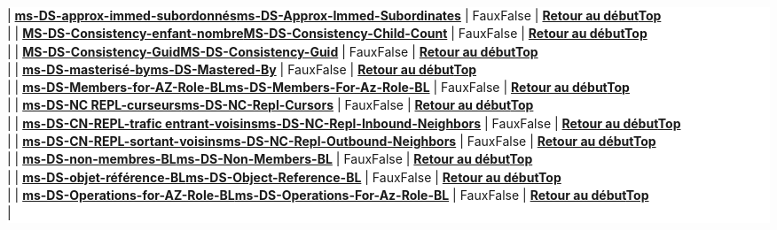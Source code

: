 | [<span data-ttu-id="8dec2-275">**ms-DS-approx-immed-subordonnés**</span><span class="sxs-lookup"><span data-stu-id="8dec2-275">**ms-DS-Approx-Immed-Subordinates**</span></span>](a-msds-approx-immed-subordinates.md) | <span data-ttu-id="8dec2-276">Faux</span><span class="sxs-lookup"><span data-stu-id="8dec2-276">False</span></span>     | [<span data-ttu-id="8dec2-277">**Retour au début**</span><span class="sxs-lookup"><span data-stu-id="8dec2-277">**Top**</span></span>](c-top.md)<br/>                              |
| [<span data-ttu-id="8dec2-278">**MS-DS-Consistency-enfant-nombre**</span><span class="sxs-lookup"><span data-stu-id="8dec2-278">**MS-DS-Consistency-Child-Count**</span></span>](a-ms-ds-consistencychildcount.md)      | <span data-ttu-id="8dec2-279">Faux</span><span class="sxs-lookup"><span data-stu-id="8dec2-279">False</span></span>     | [<span data-ttu-id="8dec2-280">**Retour au début**</span><span class="sxs-lookup"><span data-stu-id="8dec2-280">**Top**</span></span>](c-top.md)<br/>                              |
| [<span data-ttu-id="8dec2-281">**MS-DS-Consistency-Guid**</span><span class="sxs-lookup"><span data-stu-id="8dec2-281">**MS-DS-Consistency-Guid**</span></span>](a-ms-ds-consistencyguid.md)                   | <span data-ttu-id="8dec2-282">Faux</span><span class="sxs-lookup"><span data-stu-id="8dec2-282">False</span></span>     | [<span data-ttu-id="8dec2-283">**Retour au début**</span><span class="sxs-lookup"><span data-stu-id="8dec2-283">**Top**</span></span>](c-top.md)<br/>                              |
| [<span data-ttu-id="8dec2-284">**ms-DS-masterisé-by**</span><span class="sxs-lookup"><span data-stu-id="8dec2-284">**ms-DS-Mastered-By**</span></span>](a-msds-masteredby.md)                              | <span data-ttu-id="8dec2-285">Faux</span><span class="sxs-lookup"><span data-stu-id="8dec2-285">False</span></span>     | [<span data-ttu-id="8dec2-286">**Retour au début**</span><span class="sxs-lookup"><span data-stu-id="8dec2-286">**Top**</span></span>](c-top.md)<br/>                              |
| [<span data-ttu-id="8dec2-287">**ms-DS-Members-for-AZ-Role-BL**</span><span class="sxs-lookup"><span data-stu-id="8dec2-287">**ms-DS-Members-For-Az-Role-BL**</span></span>](a-msds-membersforazrolebl.md)           | <span data-ttu-id="8dec2-288">Faux</span><span class="sxs-lookup"><span data-stu-id="8dec2-288">False</span></span>     | [<span data-ttu-id="8dec2-289">**Retour au début**</span><span class="sxs-lookup"><span data-stu-id="8dec2-289">**Top**</span></span>](c-top.md)<br/>                              |
| [<span data-ttu-id="8dec2-290">**ms-DS-NC REPL-curseurs**</span><span class="sxs-lookup"><span data-stu-id="8dec2-290">**ms-DS-NC-Repl-Cursors**</span></span>](a-msds-ncreplcursors.md)                       | <span data-ttu-id="8dec2-291">Faux</span><span class="sxs-lookup"><span data-stu-id="8dec2-291">False</span></span>     | [<span data-ttu-id="8dec2-292">**Retour au début**</span><span class="sxs-lookup"><span data-stu-id="8dec2-292">**Top**</span></span>](c-top.md)<br/>                              |
| [<span data-ttu-id="8dec2-293">**ms-DS-CN-REPL-trafic entrant-voisins**</span><span class="sxs-lookup"><span data-stu-id="8dec2-293">**ms-DS-NC-Repl-Inbound-Neighbors**</span></span>](a-msds-ncreplinboundneighbors.md)    | <span data-ttu-id="8dec2-294">Faux</span><span class="sxs-lookup"><span data-stu-id="8dec2-294">False</span></span>     | [<span data-ttu-id="8dec2-295">**Retour au début**</span><span class="sxs-lookup"><span data-stu-id="8dec2-295">**Top**</span></span>](c-top.md)<br/>                              |
| [<span data-ttu-id="8dec2-296">**ms-DS-CN-REPL-sortant-voisins**</span><span class="sxs-lookup"><span data-stu-id="8dec2-296">**ms-DS-NC-Repl-Outbound-Neighbors**</span></span>](a-msds-ncreploutboundneighbors.md)  | <span data-ttu-id="8dec2-297">Faux</span><span class="sxs-lookup"><span data-stu-id="8dec2-297">False</span></span>     | [<span data-ttu-id="8dec2-298">**Retour au début**</span><span class="sxs-lookup"><span data-stu-id="8dec2-298">**Top**</span></span>](c-top.md)<br/>                              |
| [<span data-ttu-id="8dec2-299">**ms-DS-non-membres-BL**</span><span class="sxs-lookup"><span data-stu-id="8dec2-299">**ms-DS-Non-Members-BL**</span></span>](a-msds-nonmembersbl.md)                         | <span data-ttu-id="8dec2-300">Faux</span><span class="sxs-lookup"><span data-stu-id="8dec2-300">False</span></span>     | [<span data-ttu-id="8dec2-301">**Retour au début**</span><span class="sxs-lookup"><span data-stu-id="8dec2-301">**Top**</span></span>](c-top.md)<br/>                              |
| [<span data-ttu-id="8dec2-302">**ms-DS-objet-référence-BL**</span><span class="sxs-lookup"><span data-stu-id="8dec2-302">**ms-DS-Object-Reference-BL**</span></span>](a-msds-objectreferencebl.md)               | <span data-ttu-id="8dec2-303">Faux</span><span class="sxs-lookup"><span data-stu-id="8dec2-303">False</span></span>     | [<span data-ttu-id="8dec2-304">**Retour au début**</span><span class="sxs-lookup"><span data-stu-id="8dec2-304">**Top**</span></span>](c-top.md)<br/>                              |
| [<span data-ttu-id="8dec2-305">**ms-DS-Operations-for-AZ-Role-BL**</span><span class="sxs-lookup"><span data-stu-id="8dec2-305">**ms-DS-Operations-For-Az-Role-BL**</span></span>](a-msds-operationsforazrolebl.md)     | <span data-ttu-id="8dec2-306">Faux</span><span class="sxs-lookup"><span data-stu-id="8dec2-306">False</span></span>     | [<span data-ttu-id="8dec2-307">**Retour au début**</span><span class="sxs-lookup"><span data-stu-id="8dec2-307">**Top**</span></span>](c-top.md)<br/>                              |